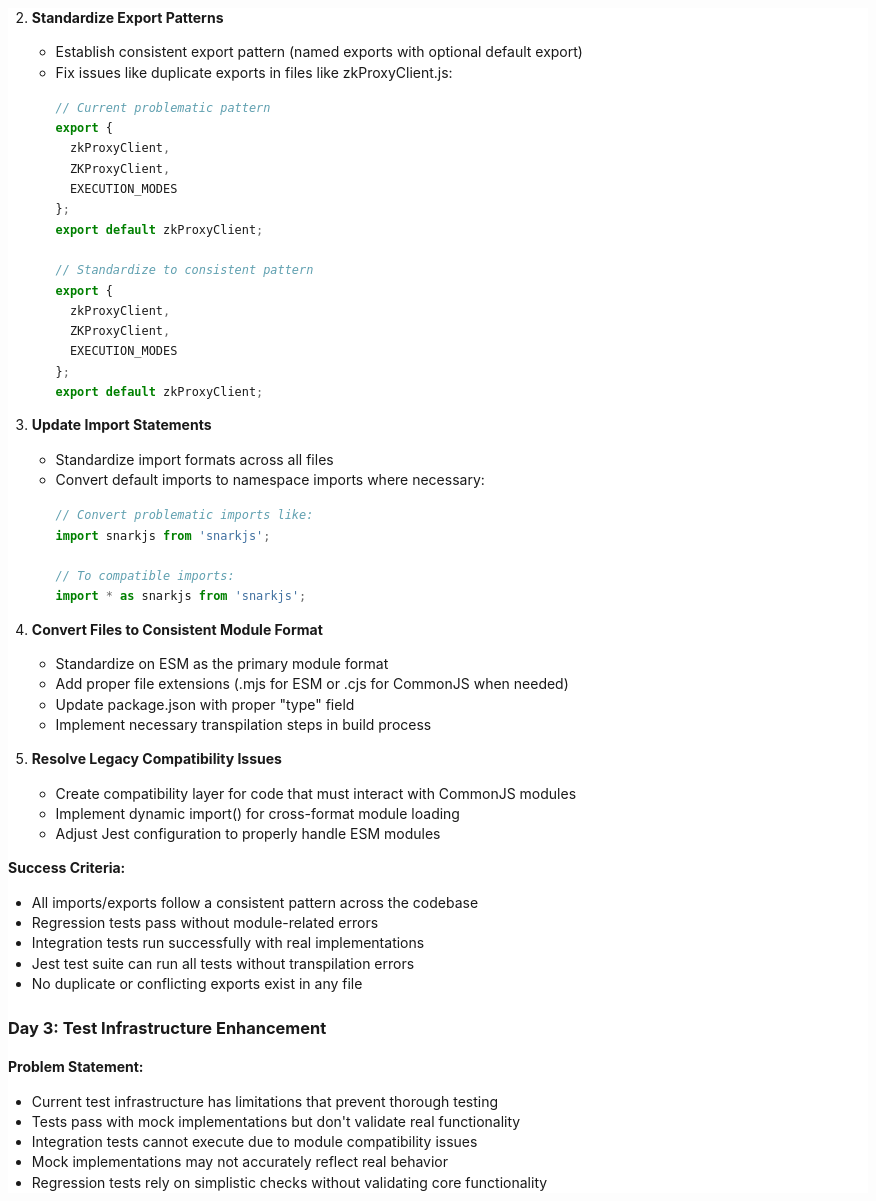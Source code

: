 2. **Standardize Export Patterns**
   - Establish consistent export pattern (named exports with optional default export)
   - Fix issues like duplicate exports in files like zkProxyClient.js:
     ```javascript
     // Current problematic pattern
     export { 
       zkProxyClient,
       ZKProxyClient,
       EXECUTION_MODES
     };
     export default zkProxyClient;
     
     // Standardize to consistent pattern
     export { 
       zkProxyClient,
       ZKProxyClient,
       EXECUTION_MODES
     };
     export default zkProxyClient;
     ```

3. **Update Import Statements**
   - Standardize import formats across all files
   - Convert default imports to namespace imports where necessary:
     ```javascript
     // Convert problematic imports like:
     import snarkjs from 'snarkjs';
     
     // To compatible imports:
     import * as snarkjs from 'snarkjs';
     ```

4. **Convert Files to Consistent Module Format**
   - Standardize on ESM as the primary module format
   - Add proper file extensions (.mjs for ESM or .cjs for CommonJS when needed)
   - Update package.json with proper "type" field
   - Implement necessary transpilation steps in build process

5. **Resolve Legacy Compatibility Issues**
   - Create compatibility layer for code that must interact with CommonJS modules
   - Implement dynamic import() for cross-format module loading
   - Adjust Jest configuration to properly handle ESM modules

**Success Criteria:**
- All imports/exports follow a consistent pattern across the codebase
- Regression tests pass without module-related errors
- Integration tests run successfully with real implementations
- Jest test suite can run all tests without transpilation errors
- No duplicate or conflicting exports exist in any file

### Day 3: Test Infrastructure Enhancement

**Problem Statement:**
- Current test infrastructure has limitations that prevent thorough testing
- Tests pass with mock implementations but don't validate real functionality
- Integration tests cannot execute due to module compatibility issues
- Mock implementations may not accurately reflect real behavior
- Regression tests rely on simplistic checks without validating core functionality
